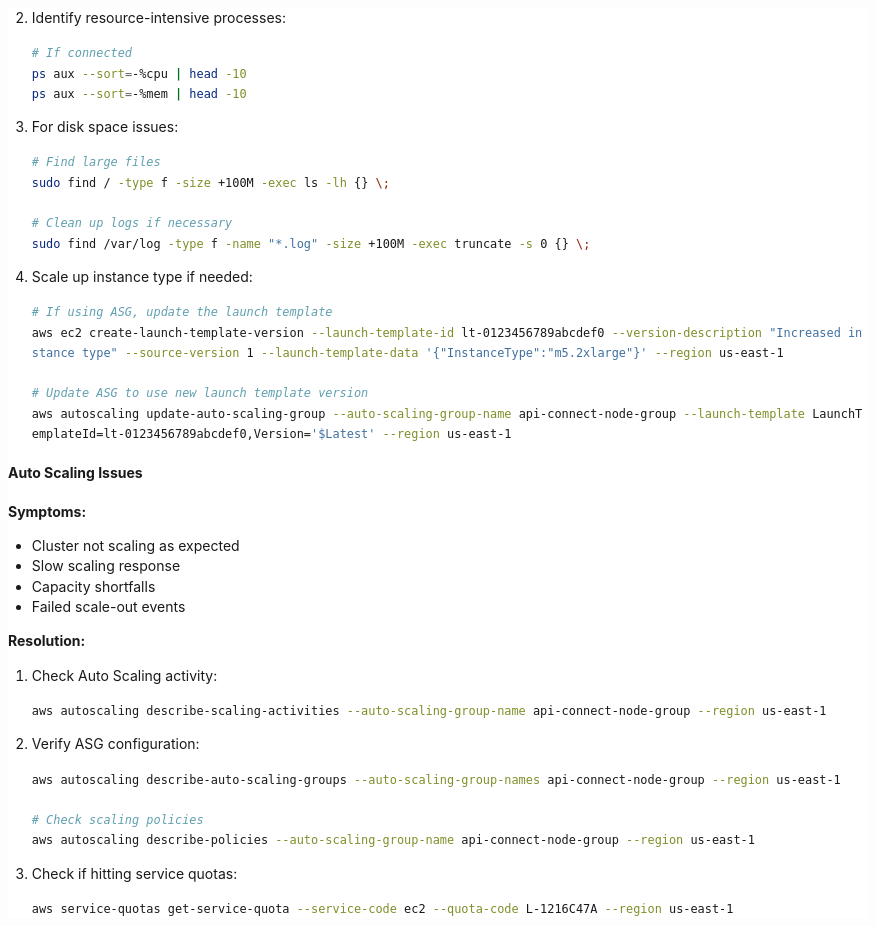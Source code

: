 2. Identify resource-intensive processes:
   ```bash
   # If connected
   ps aux --sort=-%cpu | head -10
   ps aux --sort=-%mem | head -10
   ```

3. For disk space issues:
   ```bash
   # Find large files
   sudo find / -type f -size +100M -exec ls -lh {} \;
   
   # Clean up logs if necessary
   sudo find /var/log -type f -name "*.log" -size +100M -exec truncate -s 0 {} \;
   ```

4. Scale up instance type if needed:
   ```bash
   # If using ASG, update the launch template
   aws ec2 create-launch-template-version --launch-template-id lt-0123456789abcdef0 --version-description "Increased instance type" --source-version 1 --launch-template-data '{"InstanceType":"m5.2xlarge"}' --region us-east-1
   
   # Update ASG to use new launch template version
   aws autoscaling update-auto-scaling-group --auto-scaling-group-name api-connect-node-group --launch-template LaunchTemplateId=lt-0123456789abcdef0,Version='$Latest' --region us-east-1
   ```

#### Auto Scaling Issues

**Symptoms:**
- Cluster not scaling as expected
- Slow scaling response
- Capacity shortfalls
- Failed scale-out events

**Resolution:**
1. Check Auto Scaling activity:
   ```bash
   aws autoscaling describe-scaling-activities --auto-scaling-group-name api-connect-node-group --region us-east-1
   ```

2. Verify ASG configuration:
   ```bash
   aws autoscaling describe-auto-scaling-groups --auto-scaling-group-names api-connect-node-group --region us-east-1
   
   # Check scaling policies
   aws autoscaling describe-policies --auto-scaling-group-name api-connect-node-group --region us-east-1
   ```

3. Check if hitting service quotas:
   ```bash
   aws service-quotas get-service-quota --service-code ec2 --quota-code L-1216C47A --region us-east-1
   ```
